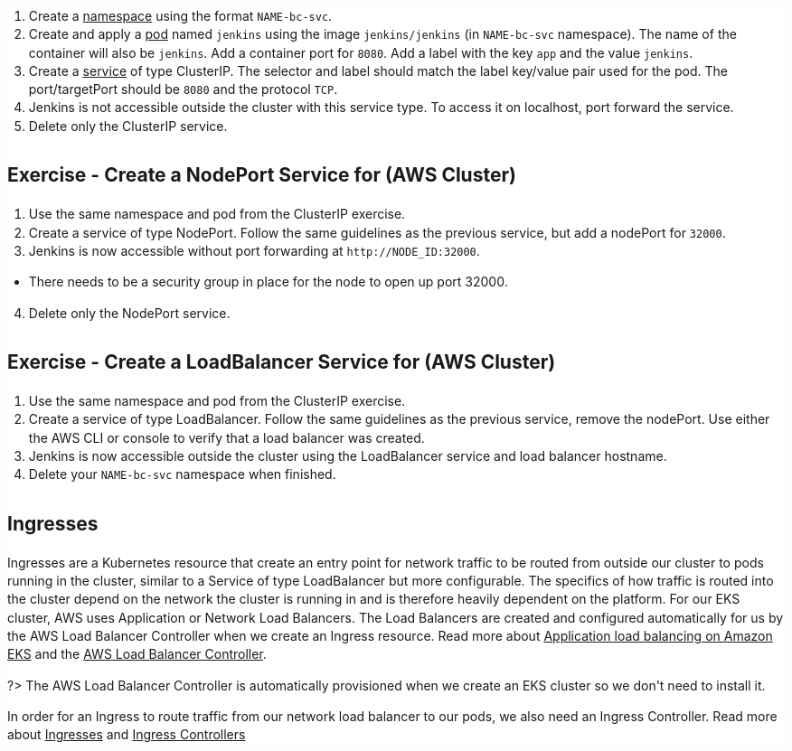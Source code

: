 1. Create a [namespace](https://kubernetes.io/docs/tasks/administer-cluster/namespaces/#creating-a-new-namespace) using the format `NAME-bc-svc`.
2. Create and apply a [pod](https://kubernetes.io/docs/concepts/workloads/pods/) named `jenkins` using the image `jenkins/jenkins` (in `NAME-bc-svc` namespace). The name of the container will also be `jenkins`. Add a container port for `8080`.  Add a label with the key `app` and the value `jenkins`.
3. Create a [service](https://kubernetes.io/docs/concepts/services-networking/service/#defining-a-service) of type ClusterIP. The selector and label should match the label key/value pair used for the pod. The port/targetPort should be `8080` and the protocol `TCP`.
4. Jenkins is not accessible outside the cluster with this service type. To access it on localhost, port forward the service.
5. Delete only the ClusterIP service.

## Exercise - Create a NodePort Service for (AWS Cluster)

1. Use the same namespace and pod from the ClusterIP exercise.
2. Create a service of type NodePort. Follow the same guidelines as the previous service, but add a nodePort for `32000`.
3. Jenkins is now accessible without port forwarding at `http://NODE_ID:32000`.

- There needs to be a security group in place for the node to open up port 32000.

4. Delete only the NodePort service.

## Exercise - Create a LoadBalancer Service for (AWS Cluster)

1. Use the same namespace and pod from the ClusterIP exercise.
2. Create a service of type LoadBalancer. Follow the same guidelines as the previous service, remove the nodePort. Use either the AWS CLI or console to verify that a load balancer was created.
3. Jenkins is now accessible outside the cluster using the LoadBalancer service and load balancer hostname.
4. Delete your `NAME-bc-svc` namespace when finished.

## Ingresses

Ingresses are a Kubernetes resource that create an entry point for network traffic to be routed from outside our cluster to pods running in the cluster, similar to a Service of type LoadBalancer but more configurable. The specifics of how traffic is routed into the cluster depend on the network the cluster is running in and is therefore heavily dependent on the platform. For our EKS cluster, AWS uses Application or Network Load Balancers. The Load Balancers are created and configured automatically for us by the AWS Load Balancer Controller when we create an Ingress resource. Read more about [Application load balancing on Amazon EKS](https://docs.aws.amazon.com/eks/latest/userguide/alb-ingress.html) and the [AWS Load Balancer Controller](https://kubernetes-sigs.github.io/aws-load-balancer-controller/v2.2/).

?> The AWS Load Balancer Controller is automatically provisioned when we create an EKS cluster so we don't need to install it.

In order for an Ingress to route traffic from our network load balancer to our pods, we also need an Ingress Controller. Read more about [Ingresses](https://kubernetes.io/docs/concepts/services-networking/ingress/) and [Ingress Controllers](https://kubernetes.io/docs/concepts/services-networking/ingress-controllers/)
